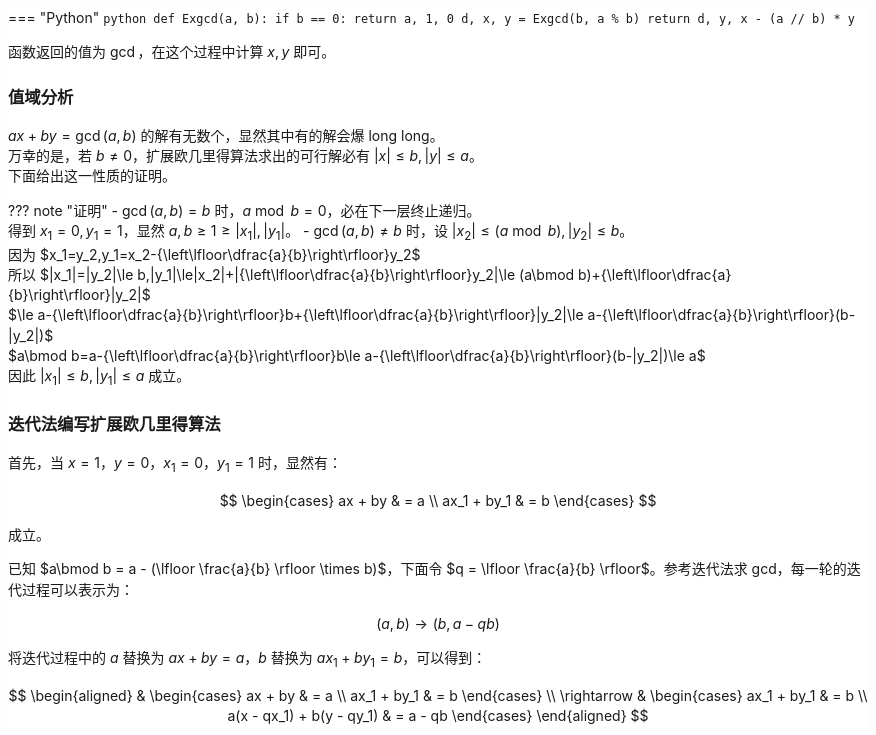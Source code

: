 === "Python"
    ```python
    def Exgcd(a, b):
        if b == 0:
            return a, 1, 0
        d, x, y = Exgcd(b, a % b)
        return d, y, x - (a // b) * y
    ```

函数返回的值为 $\gcd$，在这个过程中计算 $x,y$ 即可。

### 值域分析

$ax+by=\gcd(a,b)$ 的解有无数个，显然其中有的解会爆 long long。  
万幸的是，若 $b\not= 0$，扩展欧几里得算法求出的可行解必有 $|x|\le b,|y|\le a$。  
下面给出这一性质的证明。

??? note "证明"
    -   $\gcd(a,b)=b$ 时，$a\bmod b=0$，必在下一层终止递归。  
        得到 $x_1=0,y_1=1$，显然 $a,b\ge 1\ge |x_1|,|y_1|$。
    -   $\gcd(a,b)\not= b$ 时，设 $|x_2|\le (a\bmod b),|y_2|\le b$。  
        因为 $x_1=y_2,y_1=x_2-{\left\lfloor\dfrac{a}{b}\right\rfloor}y_2$   
        所以 $|x_1|=|y_2|\le b,|y_1|\le|x_2|+|{\left\lfloor\dfrac{a}{b}\right\rfloor}y_2|\le (a\bmod b)+{\left\lfloor\dfrac{a}{b}\right\rfloor}|y_2|$  
        $\le a-{\left\lfloor\dfrac{a}{b}\right\rfloor}b+{\left\lfloor\dfrac{a}{b}\right\rfloor}|y_2|\le a-{\left\lfloor\dfrac{a}{b}\right\rfloor}(b-|y_2|)$   
        $a\bmod b=a-{\left\lfloor\dfrac{a}{b}\right\rfloor}b\le a-{\left\lfloor\dfrac{a}{b}\right\rfloor}(b-|y_2|)\le a$   
        因此 $|x_1|\le b,|y_1|\le a$ 成立。

### 迭代法编写扩展欧几里得算法

首先，当 $x = 1$，$y = 0$，$x_1 = 0$，$y_1 = 1$ 时，显然有：

$$
\begin{cases}
    ax + by     & = a \\
    ax_1 + by_1 & = b
\end{cases}
$$

成立。

已知 $a\bmod b = a - (\lfloor \frac{a}{b} \rfloor \times b)$，下面令 $q = \lfloor \frac{a}{b} \rfloor$。参考迭代法求 gcd，每一轮的迭代过程可以表示为：

$$
(a, b) \rightarrow (b, a - qb)
$$

将迭代过程中的 $a$ 替换为 $ax + by = a$，$b$ 替换为 $ax_1 + by_1 = b$，可以得到：

$$
\begin{aligned}
                & \begin{cases}
                      ax + by     & = a \\
                      ax_1 + by_1 & = b
                  \end{cases}                    \\
    \rightarrow & \begin{cases}
                      ax_1 + by_1               & = b      \\
                      a(x - qx_1) + b(y - qy_1) & = a - qb
                  \end{cases}
\end{aligned}
$$
